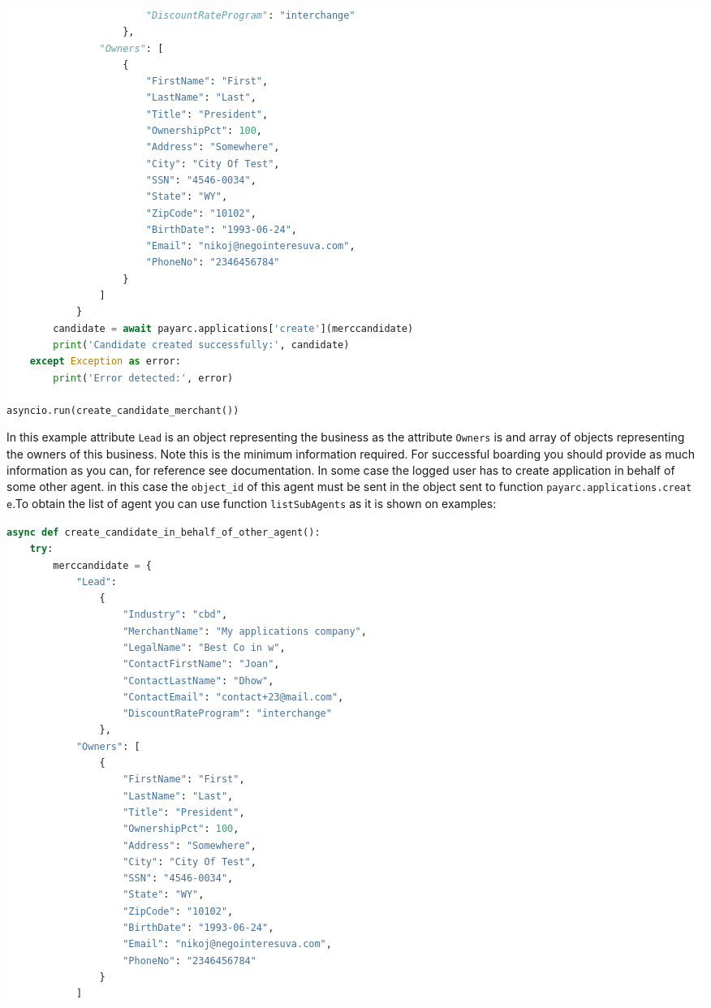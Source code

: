 ```python
                        "DiscountRateProgram": "interchange"
                    },
                "Owners": [
                    {
                        "FirstName": "First",
                        "LastName": "Last",
                        "Title": "President",
                        "OwnershipPct": 100,
                        "Address": "Somewhere",
                        "City": "City Of Test",
                        "SSN": "4546-0034",
                        "State": "WY",
                        "ZipCode": "10102",
                        "BirthDate": "1993-06-24",
                        "Email": "nikoj@negointeresuva.com",
                        "PhoneNo": "2346456784"
                    }
                ]
            }
        candidate = await payarc.applications['create'](merccandidate)
        print('Candidate created successfully:', candidate)
    except Exception as error:
        print('Error detected:', error)
        
asyncio.run(create_candidate_merchant())
```
In this example attribute `Lead` is an object representing the business as the attribute `Owners` is and array of objects representing the owners of this business. Note this is the minimum information required. For successful boarding you should provide as much information as you can, for reference see documentation. In some case the logged user has to create application in behalf of some other agent. in this case the `object_id` of this agent must be sent in the object sent to function `payarc.applications.create`.To obtain the list of agent you can use function `listSubAgents` as it is shown on examples:
```python
async def create_candidate_in_behalf_of_other_agent():
    try:
        merccandidate = {
            "Lead":
                {
                    "Industry": "cbd",
                    "MerchantName": "My applications company",
                    "LegalName": "Best Co in w",
                    "ContactFirstName": "Joan",
                    "ContactLastName": "Dhow",
                    "ContactEmail": "contact+23@mail.com",
                    "DiscountRateProgram": "interchange"
                },
            "Owners": [
                {
                    "FirstName": "First",
                    "LastName": "Last",
                    "Title": "President",
                    "OwnershipPct": 100,
                    "Address": "Somewhere",
                    "City": "City Of Test",
                    "SSN": "4546-0034",
                    "State": "WY",
                    "ZipCode": "10102",
                    "BirthDate": "1993-06-24",
                    "Email": "nikoj@negointeresuva.com",
                    "PhoneNo": "2346456784"
                }
            ]
```